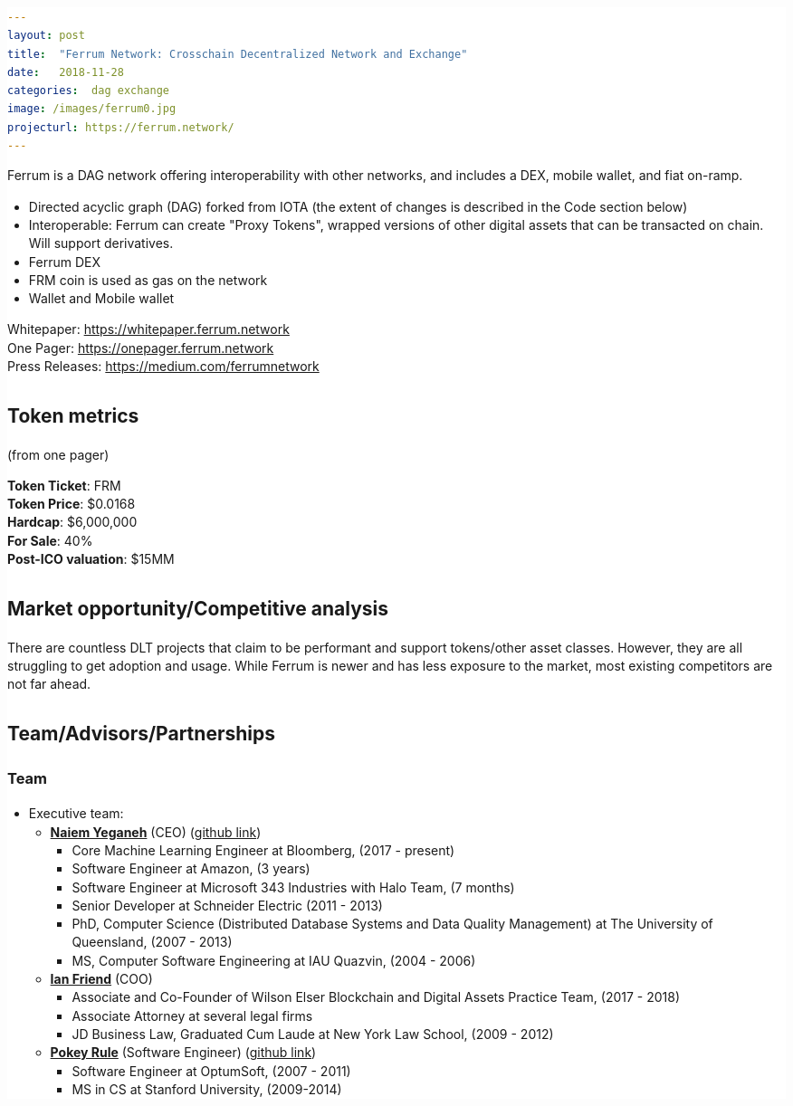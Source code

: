 ```yaml
---
layout: post
title:  "Ferrum Network: Crosschain Decentralized Network and Exchange"
date:   2018-11-28
categories:  dag exchange
image: /images/ferrum0.jpg
projecturl: https://ferrum.network/
---
```

Ferrum is a DAG network offering interoperability with other networks, and includes a DEX, mobile wallet, and fiat on-ramp.

- Directed acyclic graph (DAG) forked from IOTA (the extent of changes is described in the Code section below)
- Interoperable: Ferrum can create "Proxy Tokens", wrapped versions of other digital assets that can be transacted on chain. Will support derivatives.
- Ferrum DEX
- FRM coin is used as gas on the network
- Wallet and Mobile wallet

Whitepaper: <https://whitepaper.ferrum.network>  
One Pager: <https://onepager.ferrum.network>  
Press Releases: <https://medium.com/ferrumnetwork>

## Token metrics

(from one pager)

**Token Ticket**: FRM  
**Token Price**: $0.0168  
**Hardcap**: $6,000,000  
**For Sale**: 40%  
**Post-ICO valuation**: $15MM

## Market opportunity/Competitive analysis

There are countless DLT projects that claim to be performant and support tokens/other asset classes. However, they are all struggling to get adoption and usage. While Ferrum is newer and has less exposure to the market, most existing competitors are not far ahead.

## Team/Advisors/Partnerships

### Team

- Executive team:
  - [**Naiem Yeganeh**](https://www.linkedin.com/in/naiem-yeganeh-12874712) (CEO) ([github link](https://github.com/naiemk))
    - Core Machine Learning Engineer at Bloomberg, (2017 - present)
    - Software Engineer at Amazon, (3 years)
    - Software Engineer at Microsoft 343 Industries with Halo Team, (7 months)
    - Senior Developer at Schneider Electric (2011 - 2013)
    - PhD, Computer Science (Distributed Database Systems and Data Quality Management) at The University of Queensland, (2007 - 2013)
    - MS, Computer Software Engineering at IAU Quazvin, (2004 - 2006)
  - [**Ian Friend**](https://www.linkedin.com/in/ian-friend-bb949657/) (COO)
    - Associate and Co-Founder of Wilson Elser Blockchain and Digital Assets Practice Team, (2017 - 2018)
    - Associate Attorney at several legal firms
    - JD Business Law, Graduated Cum Laude at New York Law School, (2009 - 2012)
  - [**Pokey Rule**](https://www.linkedin.com/in/pokey-rule-551130a4/) (Software Engineer) ([github link](https://github.com/pokey))
    - Software Engineer at OptumSoft, (2007 - 2011)
    - MS in CS at Stanford University, (2009-2014)
